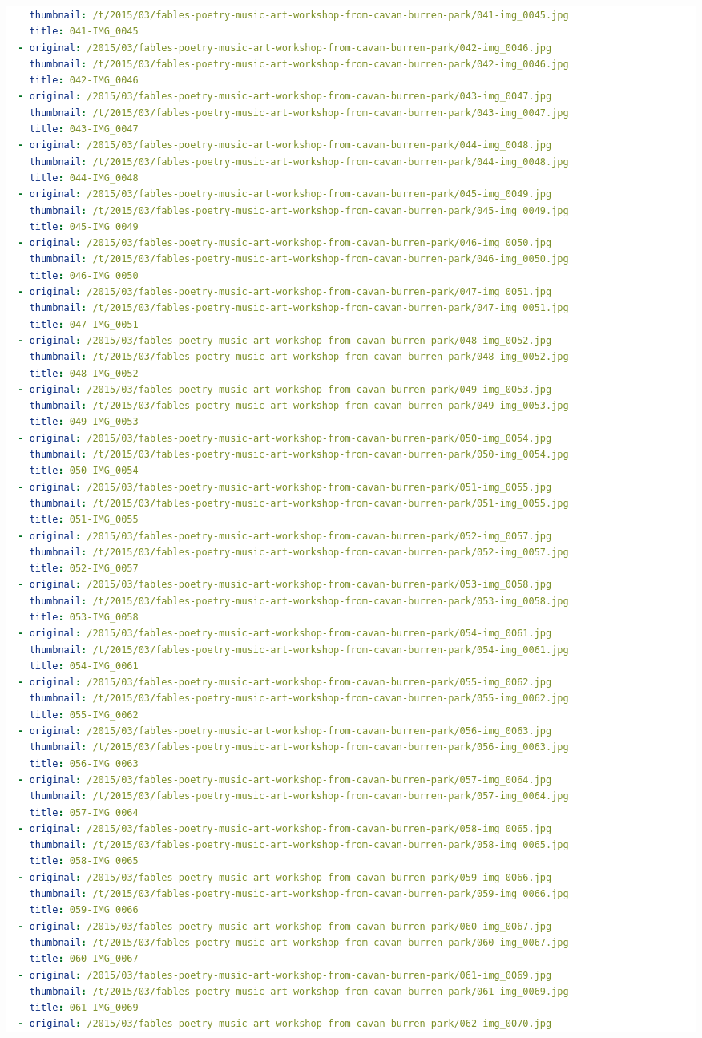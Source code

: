 ```yaml
    thumbnail: /t/2015/03/fables-poetry-music-art-workshop-from-cavan-burren-park/041-img_0045.jpg
    title: 041-IMG_0045
  - original: /2015/03/fables-poetry-music-art-workshop-from-cavan-burren-park/042-img_0046.jpg
    thumbnail: /t/2015/03/fables-poetry-music-art-workshop-from-cavan-burren-park/042-img_0046.jpg
    title: 042-IMG_0046
  - original: /2015/03/fables-poetry-music-art-workshop-from-cavan-burren-park/043-img_0047.jpg
    thumbnail: /t/2015/03/fables-poetry-music-art-workshop-from-cavan-burren-park/043-img_0047.jpg
    title: 043-IMG_0047
  - original: /2015/03/fables-poetry-music-art-workshop-from-cavan-burren-park/044-img_0048.jpg
    thumbnail: /t/2015/03/fables-poetry-music-art-workshop-from-cavan-burren-park/044-img_0048.jpg
    title: 044-IMG_0048
  - original: /2015/03/fables-poetry-music-art-workshop-from-cavan-burren-park/045-img_0049.jpg
    thumbnail: /t/2015/03/fables-poetry-music-art-workshop-from-cavan-burren-park/045-img_0049.jpg
    title: 045-IMG_0049
  - original: /2015/03/fables-poetry-music-art-workshop-from-cavan-burren-park/046-img_0050.jpg
    thumbnail: /t/2015/03/fables-poetry-music-art-workshop-from-cavan-burren-park/046-img_0050.jpg
    title: 046-IMG_0050
  - original: /2015/03/fables-poetry-music-art-workshop-from-cavan-burren-park/047-img_0051.jpg
    thumbnail: /t/2015/03/fables-poetry-music-art-workshop-from-cavan-burren-park/047-img_0051.jpg
    title: 047-IMG_0051
  - original: /2015/03/fables-poetry-music-art-workshop-from-cavan-burren-park/048-img_0052.jpg
    thumbnail: /t/2015/03/fables-poetry-music-art-workshop-from-cavan-burren-park/048-img_0052.jpg
    title: 048-IMG_0052
  - original: /2015/03/fables-poetry-music-art-workshop-from-cavan-burren-park/049-img_0053.jpg
    thumbnail: /t/2015/03/fables-poetry-music-art-workshop-from-cavan-burren-park/049-img_0053.jpg
    title: 049-IMG_0053
  - original: /2015/03/fables-poetry-music-art-workshop-from-cavan-burren-park/050-img_0054.jpg
    thumbnail: /t/2015/03/fables-poetry-music-art-workshop-from-cavan-burren-park/050-img_0054.jpg
    title: 050-IMG_0054
  - original: /2015/03/fables-poetry-music-art-workshop-from-cavan-burren-park/051-img_0055.jpg
    thumbnail: /t/2015/03/fables-poetry-music-art-workshop-from-cavan-burren-park/051-img_0055.jpg
    title: 051-IMG_0055
  - original: /2015/03/fables-poetry-music-art-workshop-from-cavan-burren-park/052-img_0057.jpg
    thumbnail: /t/2015/03/fables-poetry-music-art-workshop-from-cavan-burren-park/052-img_0057.jpg
    title: 052-IMG_0057
  - original: /2015/03/fables-poetry-music-art-workshop-from-cavan-burren-park/053-img_0058.jpg
    thumbnail: /t/2015/03/fables-poetry-music-art-workshop-from-cavan-burren-park/053-img_0058.jpg
    title: 053-IMG_0058
  - original: /2015/03/fables-poetry-music-art-workshop-from-cavan-burren-park/054-img_0061.jpg
    thumbnail: /t/2015/03/fables-poetry-music-art-workshop-from-cavan-burren-park/054-img_0061.jpg
    title: 054-IMG_0061
  - original: /2015/03/fables-poetry-music-art-workshop-from-cavan-burren-park/055-img_0062.jpg
    thumbnail: /t/2015/03/fables-poetry-music-art-workshop-from-cavan-burren-park/055-img_0062.jpg
    title: 055-IMG_0062
  - original: /2015/03/fables-poetry-music-art-workshop-from-cavan-burren-park/056-img_0063.jpg
    thumbnail: /t/2015/03/fables-poetry-music-art-workshop-from-cavan-burren-park/056-img_0063.jpg
    title: 056-IMG_0063
  - original: /2015/03/fables-poetry-music-art-workshop-from-cavan-burren-park/057-img_0064.jpg
    thumbnail: /t/2015/03/fables-poetry-music-art-workshop-from-cavan-burren-park/057-img_0064.jpg
    title: 057-IMG_0064
  - original: /2015/03/fables-poetry-music-art-workshop-from-cavan-burren-park/058-img_0065.jpg
    thumbnail: /t/2015/03/fables-poetry-music-art-workshop-from-cavan-burren-park/058-img_0065.jpg
    title: 058-IMG_0065
  - original: /2015/03/fables-poetry-music-art-workshop-from-cavan-burren-park/059-img_0066.jpg
    thumbnail: /t/2015/03/fables-poetry-music-art-workshop-from-cavan-burren-park/059-img_0066.jpg
    title: 059-IMG_0066
  - original: /2015/03/fables-poetry-music-art-workshop-from-cavan-burren-park/060-img_0067.jpg
    thumbnail: /t/2015/03/fables-poetry-music-art-workshop-from-cavan-burren-park/060-img_0067.jpg
    title: 060-IMG_0067
  - original: /2015/03/fables-poetry-music-art-workshop-from-cavan-burren-park/061-img_0069.jpg
    thumbnail: /t/2015/03/fables-poetry-music-art-workshop-from-cavan-burren-park/061-img_0069.jpg
    title: 061-IMG_0069
  - original: /2015/03/fables-poetry-music-art-workshop-from-cavan-burren-park/062-img_0070.jpg
```